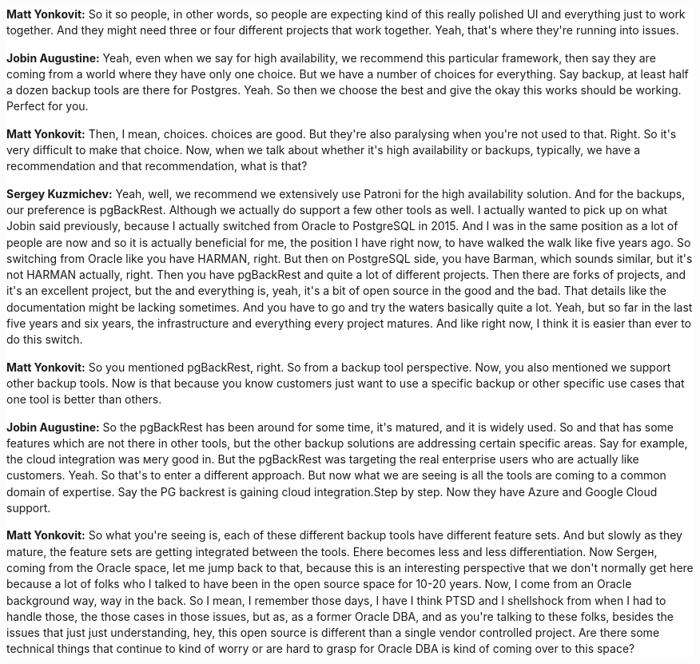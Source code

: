 **Matt Yonkovit:**
So it so people, in other words, so people are expecting kind of this really polished UI and everything just to work together. And they might need three or four different projects that work together. Yeah, that's where they're running into issues. 

**Jobin Augustine:**
Yeah, even when we say for high availability, we recommend this particular framework, then say they are coming from a world where they have only one choice. But we have a number of choices for everything. Say backup, at least half a dozen backup tools are there for Postgres. Yeah. So then we choose the best and give the okay this works should be working. Perfect for you.

**Matt Yonkovit:** 
Then, I mean, choices. choices are good. But they're also paralysing when you're not used to that. Right. So it's very difficult to make that choice. Now, when we talk about whether it's high availability or backups, typically, we have a recommendation and that recommendation, what is that?

**Sergey Kuzmichev:**
Yeah, well, we recommend we extensively use Patroni for the high availability solution. And for the backups, our preference is pgBackRest. Although we actually do support a few other tools as well. I actually wanted to pick up on what Jobin said previously, because I actually switched from Oracle to PostgreSQL in 2015. And I was in the same position as a lot of people are now and so it is actually beneficial for me, the position I have right now, to have walked the walk like five years ago. So switching from Oracle like you have HARMAN, right. But then on PostgreSQL side, you have Barman, which sounds similar, but it's not HARMAN actually, right. Then you have pgBackRest and quite a lot of different projects. Then there are forks of projects, and it's an excellent project, but the and everything is, yeah, it's a bit of open source in the good and the bad. That details like the documentation might be lacking sometimes. And you have to go and try the waters basically quite a lot. Yeah, but so far in the last five years and six years, the infrastructure and everything every project matures. And like right now, I think it is easier than ever to do this switch.

**Matt Yonkovit:**
So you mentioned pgBackRest, right. So from a backup tool perspective. Now, you also mentioned we support other backup tools. Now is that because you know customers just want to use a specific backup or other specific use cases that one tool is better than others.

**Jobin Augustine:** 
So the pgBackRest has been around for some time, it's matured, and it is widely used. So and that has some features which are not there in other tools, but the other backup solutions are addressing certain specific areas. Say for example, the cloud integration was мery good in. But the pgBackRest was targeting the real enterprise users who are actually like customers. Yeah. So that's to enter a different approach. But now what we are seeing is all the tools are coming to a common domain of expertise. Say the PG backrest is gaining cloud integration.Step by step. Now they have Azure and Google Cloud support. 

**Matt Yonkovit:**
So what you're seeing is, each of these different backup tools have different feature sets. And but slowly as they mature, the feature sets are getting integrated between the tools. Еhere becomes less and less differentiation. Now Sergeн, coming from the Oracle space, let me jump back to that, because this is an interesting perspective that we don't normally get here because a lot of folks who I talked to have been in the open source space for 10-20 years. Now, I come from an Oracle background way, way in the back. So I mean, I remember those days, I have I think PTSD and I shellshock from when I had to handle those, the those cases in those issues, but as, as a former Oracle DBA, and as you're talking to these folks, besides the issues that just just understanding, hey, this open source is different than a single vendor controlled project. Are there some technical things that continue to kind of worry or are hard to grasp for Oracle DBA is kind of coming over to this space? 
